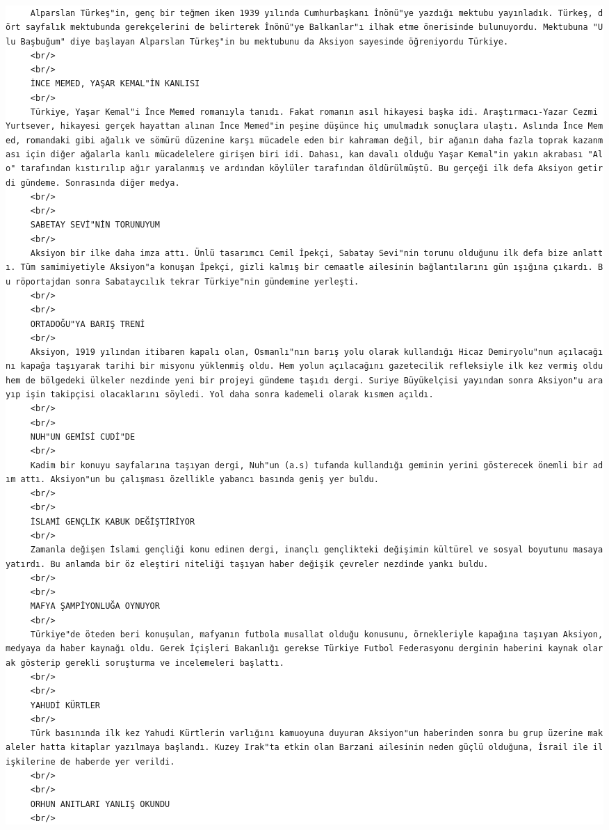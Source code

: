          Alparslan Türkeş"in, genç bir teğmen iken 1939 yılında Cumhurbaşkanı İnönü"ye yazdığı mektubu yayınladık. Türkeş, dört sayfalık mektubunda gerekçelerini de belirterek İnönü"ye Balkanlar"ı ilhak etme önerisinde bulunuyordu. Mektubuna "Ulu Başbuğum" diye başlayan Alparslan Türkeş"in bu mektubunu da Aksiyon sayesinde öğreniyordu Türkiye.
         <br/>
         <br/>
         İNCE MEMED, YAŞAR KEMAL"İN KANLISI
         <br/>
         Türkiye, Yaşar Kemal"i İnce Memed romanıyla tanıdı. Fakat romanın asıl hikayesi başka idi. Araştırmacı-Yazar Cezmi Yurtsever, hikayesi gerçek hayattan alınan İnce Memed"in peşine düşünce hiç umulmadık sonuçlara ulaştı. Aslında İnce Memed, romandaki gibi ağalık ve sömürü düzenine karşı mücadele eden bir kahraman değil, bir ağanın daha fazla toprak kazanması için diğer ağalarla kanlı mücadelelere girişen biri idi. Dahası, kan davalı olduğu Yaşar Kemal"in yakın akrabası "Alo" tarafından kıstırılıp ağır yaralanmış ve ardından köylüler tarafından öldürülmüştü. Bu gerçeği ilk defa Aksiyon getirdi gündeme. Sonrasında diğer medya.
         <br/>
         <br/>
         SABETAY SEVİ"NİN TORUNUYUM
         <br/>
         Aksiyon bir ilke daha imza attı. Ünlü tasarımcı Cemil İpekçi, Sabatay Sevi"nin torunu olduğunu ilk defa bize anlattı. Tüm samimiyetiyle Aksiyon"a konuşan İpekçi, gizli kalmış bir cemaatle ailesinin bağlantılarını gün ışığına çıkardı. Bu röportajdan sonra Sabataycılık tekrar Türkiye"nin gündemine yerleşti.
         <br/>
         <br/>
         ORTADOĞU"YA BARIŞ TRENİ
         <br/>
         Aksiyon, 1919 yılından itibaren kapalı olan, Osmanlı"nın barış yolu olarak kullandığı Hicaz Demiryolu"nun açılacağını kapağa taşıyarak tarihi bir misyonu yüklenmiş oldu. Hem yolun açılacağını gazetecilik refleksiyle ilk kez vermiş oldu hem de bölgedeki ülkeler nezdinde yeni bir projeyi gündeme taşıdı dergi. Suriye Büyükelçisi yayından sonra Aksiyon"u arayıp işin takipçisi olacaklarını söyledi. Yol daha sonra kademeli olarak kısmen açıldı.
         <br/>
         <br/>
         NUH"UN GEMİSİ CUDİ"DE
         <br/>
         Kadim bir konuyu sayfalarına taşıyan dergi, Nuh"un (a.s) tufanda kullandığı geminin yerini gösterecek önemli bir adım attı. Aksiyon"un bu çalışması özellikle yabancı basında geniş yer buldu.
         <br/>
         <br/>
         İSLAMİ GENÇLİK KABUK DEĞİŞTİRİYOR
         <br/>
         Zamanla değişen İslami gençliği konu edinen dergi, inançlı gençlikteki değişimin kültürel ve sosyal boyutunu masaya yatırdı. Bu anlamda bir öz eleştiri niteliği taşıyan haber değişik çevreler nezdinde yankı buldu.
         <br/>
         <br/>
         MAFYA ŞAMPİYONLUĞA OYNUYOR
         <br/>
         Türkiye"de öteden beri konuşulan, mafyanın futbola musallat olduğu konusunu, örnekleriyle kapağına taşıyan Aksiyon, medyaya da haber kaynağı oldu. Gerek İçişleri Bakanlığı gerekse Türkiye Futbol Federasyonu derginin haberini kaynak olarak gösterip gerekli soruşturma ve incelemeleri başlattı.
         <br/>
         <br/>
         YAHUDİ KÜRTLER
         <br/>
         Türk basınında ilk kez Yahudi Kürtlerin varlığını kamuoyuna duyuran Aksiyon"un haberinden sonra bu grup üzerine makaleler hatta kitaplar yazılmaya başlandı. Kuzey Irak"ta etkin olan Barzani ailesinin neden güçlü olduğuna, İsrail ile ilişkilerine de haberde yer verildi.
         <br/>
         <br/>
         ORHUN ANITLARI YANLIŞ OKUNDU
         <br/>